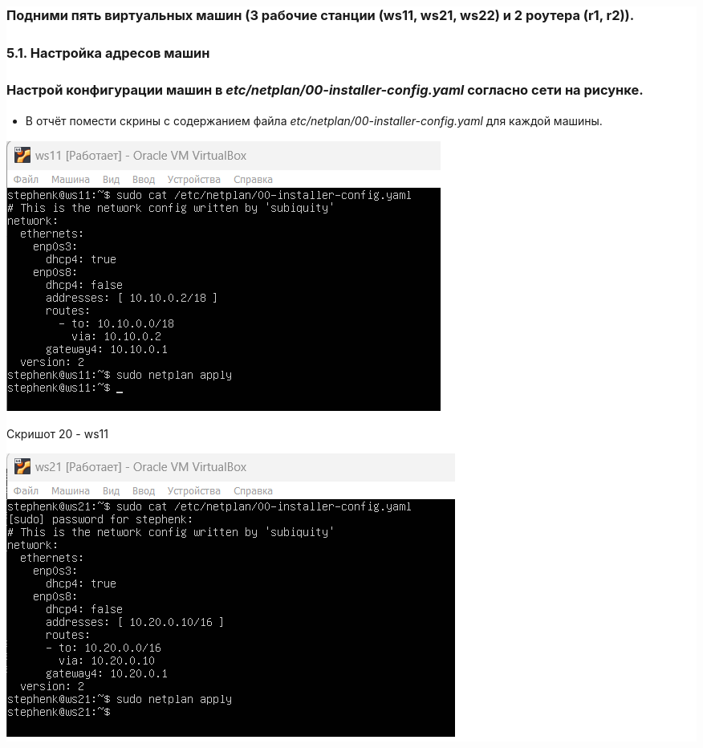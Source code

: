### Подними пять виртуальных машин (3 рабочие станции (ws11, ws21, ws22) и 2 роутера (r1, r2)).

### 5.1. Настройка адресов машин

### Настрой конфигурации машин в *etc/netplan/00-installer-config.yaml* согласно сети на рисунке.

- В отчёт помести скрины с содержанием файла *etc/netplan/00-installer-config.yaml* для каждой машины.

![Untitled](D02_Linux_Network%20fa37ec2ca3e84a16aba85d1b520aa6b3/Untitled%2021.png)

Скришот 20 - ws11

![Untitled](D02_Linux_Network%20fa37ec2ca3e84a16aba85d1b520aa6b3/Untitled%2022.png)
